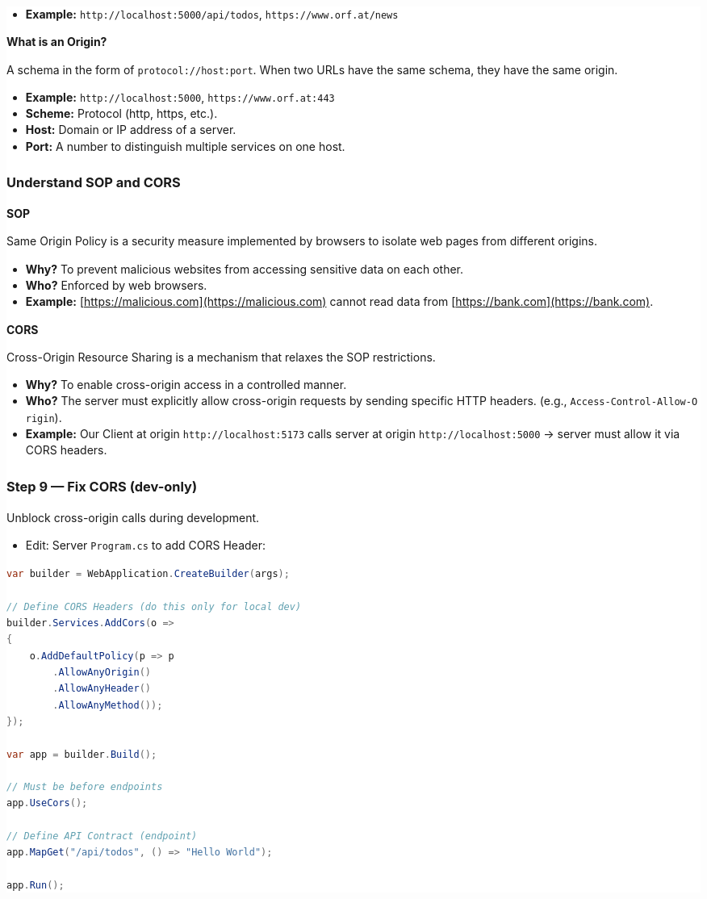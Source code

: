 * **Example:** `http://localhost:5000/api/todos`, `https://www.orf.at/news`

**What is an Origin?**

A schema in the form of `protocol://host:port`.
When two URLs have the same schema, they have the same origin.

* **Example:** `http://localhost:5000`, `https://www.orf.at:443`
* **Scheme:** Protocol (http, https, etc.).
* **Host:** Domain or IP address of a server.
* **Port:** A number to distinguish multiple services on one host.

### Understand SOP and CORS

**SOP**

Same Origin Policy is a security measure implemented by browsers to isolate web pages from different origins.

* **Why?** To prevent malicious websites from accessing sensitive data on each other.
* **Who?** Enforced by web browsers.
* **Example:** [https://malicious.com](https://malicious.com) cannot read data from [https://bank.com](https://bank.com).

**CORS**

Cross-Origin Resource Sharing is a mechanism that relaxes the SOP restrictions.

* **Why?** To enable cross-origin access in a controlled manner.
* **Who?** The server must explicitly allow cross-origin requests by sending specific HTTP headers. (e.g., `Access-Control-Allow-Origin`).
* **Example:** Our Client at origin `http://localhost:5173` calls server at origin `http://localhost:5000` → server must allow it via CORS headers.


### Step 9 — Fix CORS (dev-only)

Unblock cross-origin calls during development.
  
* Edit: Server `Program.cs` to add CORS Header:

```csharp
var builder = WebApplication.CreateBuilder(args);

// Define CORS Headers (do this only for local dev)
builder.Services.AddCors(o =>
{
    o.AddDefaultPolicy(p => p
        .AllowAnyOrigin()
        .AllowAnyHeader()
        .AllowAnyMethod());
});

var app = builder.Build();

// Must be before endpoints
app.UseCors();

// Define API Contract (endpoint)
app.MapGet("/api/todos", () => "Hello World");

app.Run();
```

